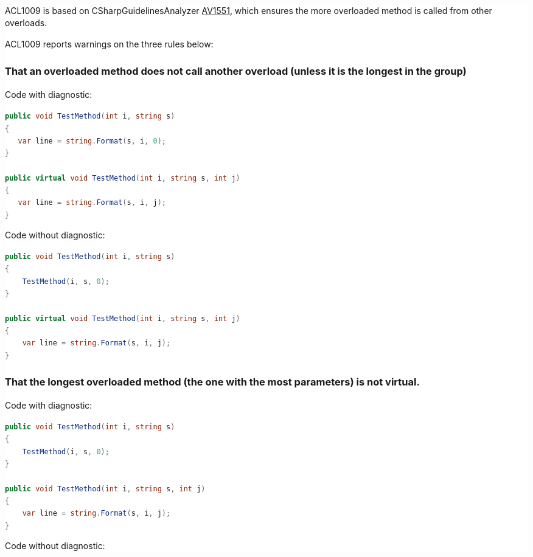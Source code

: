 ACL1009 is based on CSharpGuidelinesAnalyzer [AV1551](https://github.com/dennisdoomen/CSharpGuidelines/blob/5.6.0/_rules/1551.md), which ensures the more overloaded method is called from other overloads.

ACL1009 reports warnings on the three rules below:

### That an overloaded method does not call another overload (unless it is the longest in the group)

Code with diagnostic:

```csharp
public void TestMethod(int i, string s)
{
   var line = string.Format(s, i, 0);
}

public virtual void TestMethod(int i, string s, int j)
{
   var line = string.Format(s, i, j);
}
```

Code without diagnostic:

```csharp
public void TestMethod(int i, string s)
{
    TestMethod(i, s, 0);
}

public virtual void TestMethod(int i, string s, int j)
{
    var line = string.Format(s, i, j);
}
```

### That the longest overloaded method (the one with the most parameters) is not virtual.

Code with diagnostic:

```csharp
public void TestMethod(int i, string s)
{
    TestMethod(i, s, 0);
}

public void TestMethod(int i, string s, int j)
{
    var line = string.Format(s, i, j);
}
```

Code without diagnostic:
